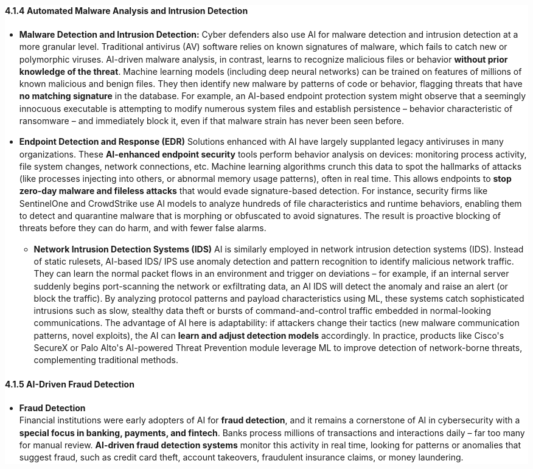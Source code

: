#### 4.1.4 Automated Malware Analysis and Intrusion Detection

- **Malware Detection and Intrusion Detection:**
  Cyber defenders also use AI for malware detection and intrusion detection at a more granular level. Traditional antivirus (AV) software relies on known signatures of malware, which fails to catch new or polymorphic viruses. AI-driven malware analysis, in contrast, learns to recognize malicious files or behavior **without prior knowledge of the threat**. Machine learning models (including deep neural networks) can be trained on features of millions of known malicious and benign files. They then identify new malware by patterns of code or behavior, flagging threats that have **no matching signature** in the database. For example, an AI-based endpoint protection system might observe that a seemingly innocuous executable is attempting to modify numerous system files and establish persistence – behavior characteristic of ransomware – and immediately block it, even if that malware strain has never been seen before.

- **Endpoint Detection and Response (EDR)**
  Solutions enhanced with AI have largely supplanted legacy antiviruses in many organizations. These **AI-enhanced endpoint security** tools perform behavior analysis on devices: monitoring process activity, file system changes, network connections, etc. Machine learning algorithms crunch this data to spot the hallmarks of attacks (like processes injecting into others, or abnormal memory usage patterns), often in real time. This allows endpoints to **stop zero-day malware and fileless attacks** that would evade signature-based detection. For instance, security firms like SentinelOne and CrowdStrike use AI models to analyze hundreds of file characteristics and runtime behaviors, enabling them to detect and quarantine malware that is morphing or obfuscated to avoid signatures. The result is proactive blocking of threats before they can do harm, and with fewer false alarms.

  - **Network Intrusion Detection Systems (IDS)**
  AI is similarly employed in network intrusion detection systems (IDS). Instead of static rulesets, AI-based IDS/
  IPS use anomaly detection and pattern recognition to identify malicious network traffic. They can learn the 
  normal packet flows in an environment and trigger on deviations – for example, if an internal server suddenly 
  begins port-scanning the network or exfiltrating data, an AI IDS will detect the anomaly and raise an alert (or 
  block the traffic). By analyzing protocol patterns and payload characteristics using ML, these systems catch 
  sophisticated intrusions such as slow, stealthy data theft or bursts of command-and-control traffic embedded in 
  normal-looking communications. The advantage of AI here is adaptability: if attackers change their tactics (new 
  malware communication patterns, novel exploits), the AI can **learn and adjust detection models** accordingly. In 
  practice, products like Cisco's SecureX or Palo Alto's AI-powered Threat Prevention module leverage ML to improve 
  detection of network-borne threats, complementing traditional methods.

#### 4.1.5 AI-Driven Fraud Detection

- **Fraud Detection**  
  Financial institutions were early adopters of AI for **fraud detection**, and it remains a cornerstone of AI in cybersecurity with a **special focus in banking, payments, and fintech**. Banks process millions of transactions and interactions daily – far too many for manual review. **AI-driven fraud detection systems** monitor this activity in real time, looking for patterns or anomalies that suggest fraud, such as credit card theft, account takeovers, fraudulent insurance claims, or money laundering.
